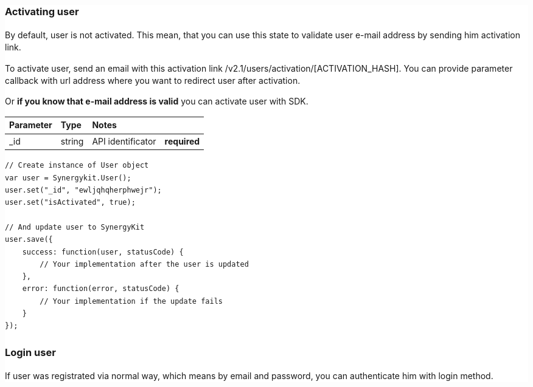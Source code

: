 

<h3 id="activating-user">Activating user</h3>

<p>By default, user is not activated. This mean, that you can use this state to validate user e-mail address by sending him activation link.</p>

<p>To activate user, send an email with this activation link /v2.1/users/activation/[ACTIVATION_HASH]. You can provide parameter callback with url address where you want to redirect user after activation.</p>

<p>Or <strong>if you know that e-mail address is valid</strong> you can activate user with SDK.</p>

<table>
<thead>
<tr>
  <th align="left">Parameter</th>
  <th align="left">Type</th>
  <th align="left">Notes</th>
  <th align="center"></th>
</tr>
</thead>
<tbody><tr>
  <td align="left">_id</td>
  <td align="left">string</td>
  <td align="left">API identificator</td>
  <td align="center"><strong>required</strong></td>
</tr>
</tbody></table>




<pre class="prettyprint"><code class="language-javascript hljs "><span class="hljs-comment">// Create instance of User object</span>
<span class="hljs-keyword">var</span> user = Synergykit.User();
user.set(<span class="hljs-string">"_id"</span>, <span class="hljs-string">"ewljqhqherphwejr"</span>);
user.set(<span class="hljs-string">"isActivated"</span>, <span class="hljs-literal">true</span>);

<span class="hljs-comment">// And update user to SynergyKit</span>
user.save({
    success: <span class="hljs-function"><span class="hljs-keyword">function</span><span class="hljs-params">(user, statusCode)</span> {</span>
        <span class="hljs-comment">// Your implementation after the user is updated</span>
    },
    error: <span class="hljs-function"><span class="hljs-keyword">function</span><span class="hljs-params">(error, statusCode)</span> {</span>
        <span class="hljs-comment">// Your implementation if the update fails</span>
    }
});</code></pre>



<h3 id="login-user">Login user</h3>

<p>If user was registrated via normal way, which means by email and password, you can authenticate him with login method.</p>
